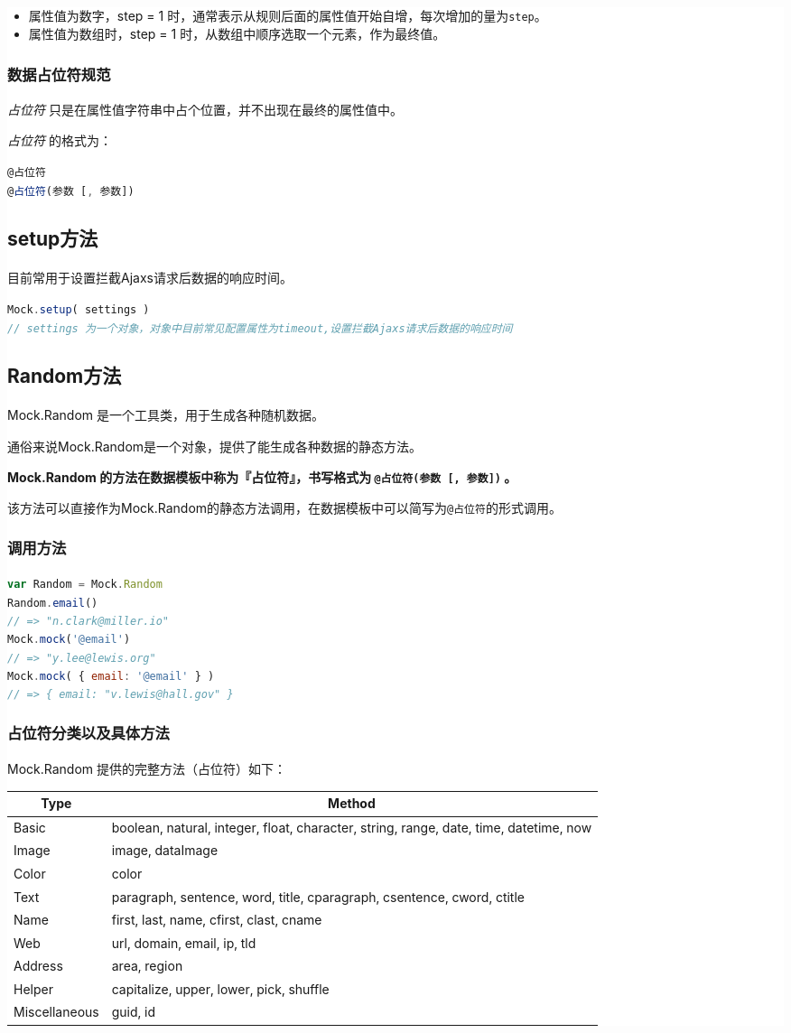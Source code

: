 * 属性值为数字，step = 1 时，通常表示从规则后面的属性值开始自增，每次增加的量为`step`。
* 属性值为数组时，step = 1 时，从数组中顺序选取一个元素，作为最终值。

### 数据占位符规范

*占位符* 只是在属性值字符串中占个位置，并不出现在最终的属性值中。

*占位符* 的格式为：

```js
@占位符
@占位符(参数 [, 参数])
```

## setup方法

目前常用于设置拦截Ajaxs请求后数据的响应时间。

```js
Mock.setup( settings )
// settings 为一个对象，对象中目前常见配置属性为timeout,设置拦截Ajaxs请求后数据的响应时间
```

## Random方法

Mock.Random 是一个工具类，用于生成各种随机数据。

通俗来说Mock.Random是一个对象，提供了能生成各种数据的静态方法。

**Mock.Random 的方法在数据模板中称为『占位符』，书写格式为 `@占位符(参数 [, 参数])` 。**

该方法可以直接作为Mock.Random的静态方法调用，在数据模板中可以简写为`@占位符`的形式调用。

### 调用方法

```javascript
var Random = Mock.Random
Random.email()
// => "n.clark@miller.io"
Mock.mock('@email')
// => "y.lee@lewis.org"
Mock.mock( { email: '@email' } )
// => { email: "v.lewis@hall.gov" }
```



### 占位符分类以及具体方法

Mock.Random 提供的完整方法（占位符）如下：

| Type          | Method                                                       |
| ------------- | ------------------------------------------------------------ |
| Basic         | boolean, natural, integer, float, character, string, range, date, time, datetime, now |
| Image         | image, dataImage                                             |
| Color         | color                                                        |
| Text          | paragraph, sentence, word, title, cparagraph, csentence, cword, ctitle |
| Name          | first, last, name, cfirst, clast, cname                      |
| Web           | url, domain, email, ip, tld                                  |
| Address       | area, region                                                 |
| Helper        | capitalize, upper, lower, pick, shuffle                      |
| Miscellaneous | guid, id                                                     |

